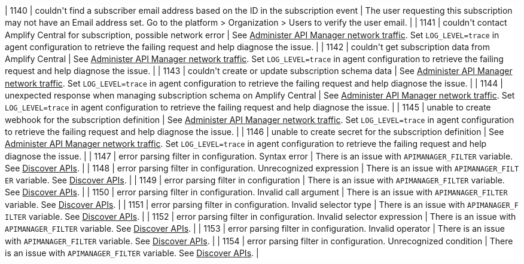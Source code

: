 | 1140   | couldn't find a subscriber email address based on the ID in the subscription event                                     | The user requesting this subscription may not have an Email address set. Go to the platform > Organization > Users to verify the user email.                                                                                                                            |
| 1141   | couldn't contact Amplify Central for subscription, possible network error                                              | See [Administer API Manager network traffic](/docs/central/connect-api-manager/network-traffic-apimanager/). Set `LOG_LEVEL=trace` in agent configuration to retrieve the failing request and help diagnose the issue.                                                  |
| 1142   | couldn't get subscription data from Amplify Central                                                                    | See [Administer API Manager network traffic](/docs/central/connect-api-manager/network-traffic-apimanager/). Set `LOG_LEVEL=trace` in agent configuration to retrieve the failing request and help diagnose the issue.                                                  |
| 1143   | couldn't create or update subscription schema data                                                                     | See [Administer API Manager network traffic](/docs/central/connect-api-manager/network-traffic-apimanager/). Set `LOG_LEVEL=trace` in agent configuration to retrieve the failing request and help diagnose the issue.                                                  |
| 1144   | unexpected response when managing subscription schema on Amplify Central                                               | See [Administer API Manager network traffic](/docs/central/connect-api-manager/network-traffic-apimanager/). Set `LOG_LEVEL=trace` in agent configuration to retrieve the failing request and help diagnose the issue.                                                  |
| 1145   | unable to create webhook for the subscription definition                                                               | See [Administer API Manager network traffic](/docs/central/connect-api-manager/network-traffic-apimanager/). Set `LOG_LEVEL=trace` in agent configuration to retrieve the failing request and help diagnose the issue.                                                  |
| 1146   | unable to create secret  for the subscription definition                                                               | See [Administer API Manager network traffic](/docs/central/connect-api-manager/network-traffic-apimanager/). Set `LOG_LEVEL=trace` in agent configuration to retrieve the failing request and help diagnose the issue.                                                  |
| 1147   | error parsing filter in configuration. Syntax error                                                                    | There is an issue with `APIMANAGER_FILTER` variable. See [Discover APIs](/docs/central/connect-api-manager/filtering-apis-to-be-discovered/).                                                                                                                            |
| 1148   | error parsing filter in configuration. Unrecognized expression                                                         | There is an issue with `APIMANAGER_FILTER` variable. See [Discover APIs](/docs/central/connect-api-manager/filtering-apis-to-be-discovered/).                                                                                                                            |
| 1149   | error parsing filter in configuration                                                                                  | There is an issue with `APIMANAGER_FILTER` variable. See [Discover APIs](/docs/central/connect-api-manager/filtering-apis-to-be-discovered/).                                                                                                                            |
| 1150   | error parsing filter in configuration. Invalid call argument                                                           | There is an issue with `APIMANAGER_FILTER` variable. See [Discover APIs](/docs/central/connect-api-manager/filtering-apis-to-be-discovered/).                                                                                                                            |
| 1151   | error parsing filter in configuration. Invalid selector type                                                           | There is an issue with `APIMANAGER_FILTER` variable. See [Discover APIs](/docs/central/connect-api-manager/filtering-apis-to-be-discovered/).                                                                                                                            |
| 1152   | error parsing filter in configuration. Invalid selector expression                                                     | There is an issue with `APIMANAGER_FILTER` variable. See [Discover APIs](/docs/central/connect-api-manager/filtering-apis-to-be-discovered/).                                                                                                                            |
| 1153   | error parsing filter in configuration. Invalid operator                                                                | There is an issue with `APIMANAGER_FILTER` variable. See [Discover APIs](/docs/central/connect-api-manager/filtering-apis-to-be-discovered/).                                                                                                                            |
| 1154   | error parsing filter in configuration. Unrecognized condition                                                          | There is an issue with `APIMANAGER_FILTER` variable. See [Discover APIs](/docs/central/connect-api-manager/filtering-apis-to-be-discovered/).                                                                                                                            |